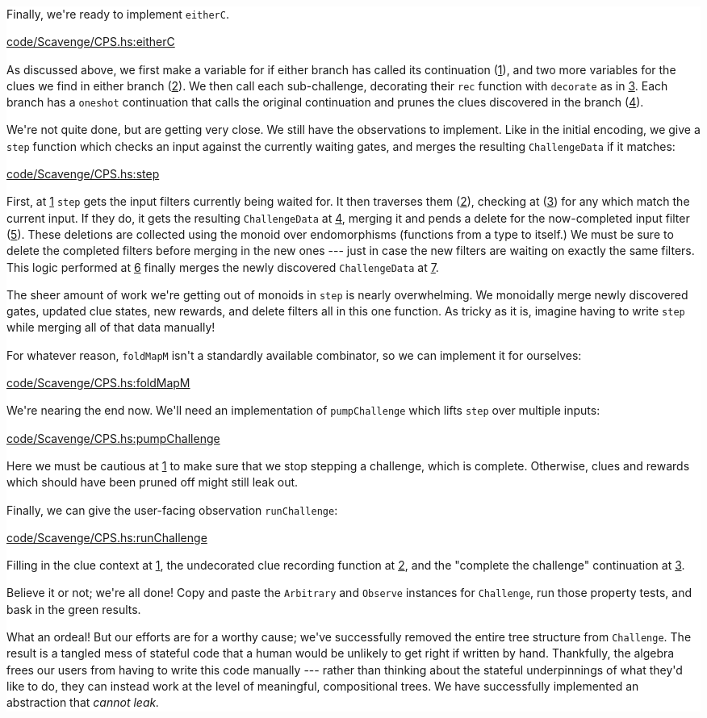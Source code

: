 Finally, we're ready to implement `eitherC`.

[code/Scavenge/CPS.hs:eitherC](Snip)

As discussed above, we first make a variable for if either branch has called its
continuation ([1](Ann)), and two more variables for the clues we find in either
branch ([2](Ann)). We then call each sub-challenge, decorating their `rec`
function with `decorate` as in [3](Ann). Each branch has a `oneshot`
continuation that calls the original continuation and prunes the clues
discovered in the branch ([4](Ann)).

We're not quite done, but are getting very close. We still have the observations
to implement.  Like in the initial encoding, we give a `step` function which
checks an input against the currently waiting gates, and merges the resulting
`ChallengeData` if it matches:

[code/Scavenge/CPS.hs:step](Snip)

First, at [1](Ann) `step` gets the input filters currently being waited for. It
then traverses them ([2](Ann)), checking at ([3](Ann)) for any which match the
current input. If they do, it gets the resulting `ChallengeData` at [4](Ann),
merging it and pends a delete for the now-completed input filter ([5](Ann)).
These deletions are collected using the monoid over endomorphisms (functions
from a type to itself.) We must be sure to delete the completed filters before
merging in the new ones --- just in case the new filters are waiting on exactly
the same filters. This logic performed at [6](Ann) finally merges the
newly discovered `ChallengeData` at [7](Ann).

The sheer amount of work we're getting out of monoids in `step` is nearly
overwhelming. We monoidally merge newly discovered gates, updated clue states,
new rewards, and delete filters all in this one function. As tricky as it is,
imagine having to write `step` while merging all of that data manually!

For whatever reason, `foldMapM` isn't a standardly available combinator, so we
can implement it for ourselves:

[code/Scavenge/CPS.hs:foldMapM](Snip)

We're nearing the end now. We'll need an implementation of `pumpChallenge` which
lifts `step` over multiple inputs:

[code/Scavenge/CPS.hs:pumpChallenge](Snip)

Here we must be cautious at [1](Ann) to make sure that we stop stepping a
challenge, which is complete. Otherwise, clues and rewards which should have been
pruned off might still leak out.

Finally, we can give the user-facing observation `runChallenge`:

[code/Scavenge/CPS.hs:runChallenge](Snip)

Filling in the clue context at [1](Ann), the undecorated clue recording function
at [2](Ann), and the "complete the challenge" continuation at [3](Ann).

Believe it or not; we're all done! Copy and paste the `Arbitrary` and `Observe`
instances for `Challenge`, run those property tests, and bask in the green results.

What an ordeal! But our efforts are for a worthy cause; we've successfully
removed the entire tree structure from `Challenge`. The result is a tangled mess
of stateful code that a human would be unlikely to get right if written by hand.
Thankfully, the algebra frees our users from having to write this code manually
--- rather than thinking about the stateful underpinnings of what they'd like to
do, they can instead work at the level of meaningful, compositional trees. We
have successfully implemented an abstraction that *cannot leak.*


